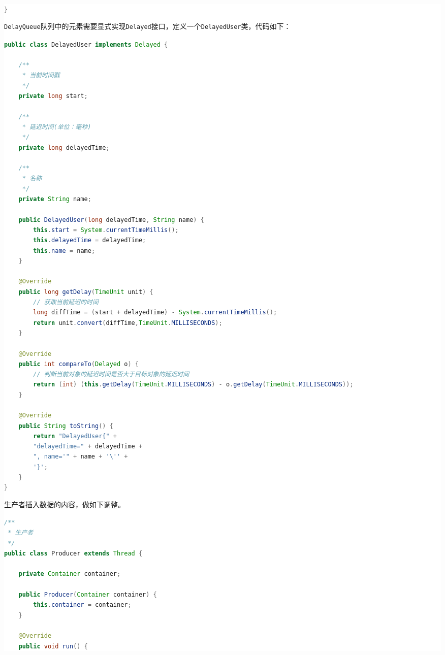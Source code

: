 ```java
}
```
`DelayQueue`队列中的元素需要显式实现`Delayed`接口，定义一个`DelayedUser`类，代码如下：
```java
public class DelayedUser implements Delayed {

    /**
     * 当前时间戳
     */
    private long start;

    /**
     * 延迟时间(单位：毫秒)
     */
    private long delayedTime;

    /**
     * 名称
     */
    private String name;

    public DelayedUser(long delayedTime, String name) {
        this.start = System.currentTimeMillis();
        this.delayedTime = delayedTime;
        this.name = name;
    }

    @Override
    public long getDelay(TimeUnit unit) {
        // 获取当前延迟的时间
        long diffTime = (start + delayedTime) - System.currentTimeMillis();
        return unit.convert(diffTime,TimeUnit.MILLISECONDS);
    }

    @Override
    public int compareTo(Delayed o) {
        // 判断当前对象的延迟时间是否大于目标对象的延迟时间
        return (int) (this.getDelay(TimeUnit.MILLISECONDS) - o.getDelay(TimeUnit.MILLISECONDS));
    }

    @Override
    public String toString() {
        return "DelayedUser{" +
        "delayedTime=" + delayedTime +
        ", name='" + name + '\'' +
        '}';
    }
}
```
生产者插入数据的内容，做如下调整。
```java
/**
 * 生产者
 */
public class Producer extends Thread {

    private Container container;

    public Producer(Container container) {
        this.container = container;
    }

    @Override
    public void run() {
```